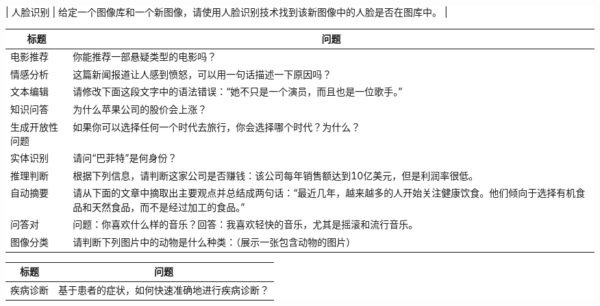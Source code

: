 | 人脸识别           | 给定一个图像库和一个新图像，请使用人脸识别技术找到该新图像中的人脸是否在图库中。 |

|标题|问题|
|---|---|
|电影推荐|你能推荐一部悬疑类型的电影吗？|
|情感分析|这篇新闻报道让人感到愤怒，可以用一句话描述一下原因吗？|
|文本编辑|请修改下面这段文字中的语法错误：“她不只是一个演员，而且也是一位歌手。”|
|知识问答|为什么苹果公司的股价会上涨？|
|生成开放性问题|如果你可以选择任何一个时代去旅行，你会选择哪个时代？为什么？|
|实体识别|请问“巴菲特”是何身份？|
|推理判断|根据下列信息，请判断这家公司是否赚钱：该公司每年销售额达到10亿美元，但是利润率很低。|
|自动摘要|请从下面的文章中摘取出主要观点并总结成两句话：“最近几年，越来越多的人开始关注健康饮食。他们倾向于选择有机食品和天然食品，而不是经过加工的食品。”|
|问答对|问题：你喜欢什么样的音乐？回答：我喜欢轻快的音乐，尤其是摇滚和流行音乐。|
|图像分类|请判断下列图片中的动物是什么种类：（展示一张包含动物的图片）|

| 标题                            | 问题                                                                                                                                                                                                                                                                                                                                                                                                                                                                                                                                                                                                                                                                                                                                                                                                                                                                                                                                                                                                                                                                                                                                                                                                                                                                                                                                                                                                                                                                                                                                                                           |
|---------------------------------|------------------------------------------------------------------------------------------------------------------------------------------------------------------------------------------------------------------------------------------------------------------------------------------------------------------------------------------------------------------------------------------------------------------------------------------------------------------------------------------------------------------------------------------------------------------------------------------------------------------------------------------------------------------------------------------------------------------------------------------------------------------------------------------------------------------------------------------------------------------------------------------------------------------------------------------------------------------------------------------------------------------------------------------------------------------------------------------------------------------------------------------------------------------------------------------------------------------------------------------------------------------------------------------------------------------------|
| 疾病诊断                        | 基于患者的症状，如何快速准确地进行疾病诊断？                                                                                                                                                                                                                                                                                                                                                                                                                                                                                                                                                                                                                                                                                                                                                                                                                                                                                                                                                                                                                                                                                                                                                                                                                                                                                                                                                                                                                                                                                                                                                            |